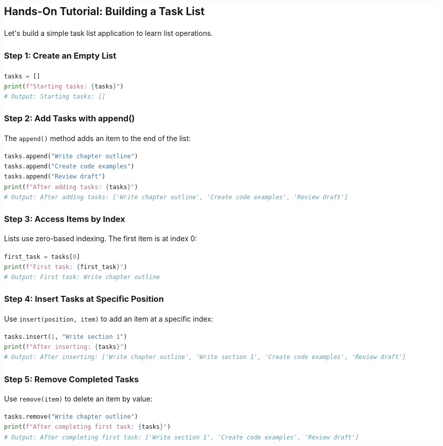
## Hands-On Tutorial: Building a Task List

Let's build a simple task list application to learn list operations.

### Step 1: Create an Empty List

```python
tasks = []
print(f"Starting tasks: {tasks}")
# Output: Starting tasks: []
```

### Step 2: Add Tasks with append()

The `append()` method adds an item to the end of the list:

```python
tasks.append("Write chapter outline")
tasks.append("Create code examples")
tasks.append("Review draft")
print(f"After adding tasks: {tasks}")
# Output: After adding tasks: ['Write chapter outline', 'Create code examples', 'Review draft']
```

### Step 3: Access Items by Index

Lists use zero-based indexing. The first item is at index 0:

```python
first_task = tasks[0]
print(f"First task: {first_task}")
# Output: First task: Write chapter outline
```

### Step 4: Insert Tasks at Specific Position

Use `insert(position, item)` to add an item at a specific index:

```python
tasks.insert(1, "Write section 1")
print(f"After inserting: {tasks}")
# Output: After inserting: ['Write chapter outline', 'Write section 1', 'Create code examples', 'Review draft']
```

### Step 5: Remove Completed Tasks

Use `remove(item)` to delete an item by value:

```python
tasks.remove("Write chapter outline")
print(f"After completing first task: {tasks}")
# Output: After completing first task: ['Write section 1', 'Create code examples', 'Review draft']
```
